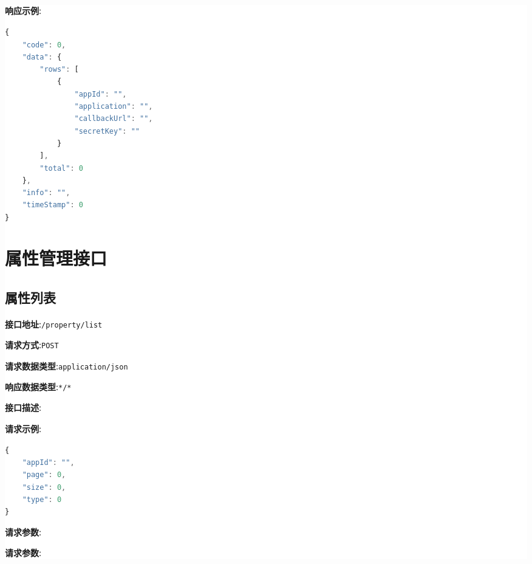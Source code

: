 
**响应示例**:
```javascript
{
	"code": 0,
	"data": {
		"rows": [
			{
				"appId": "",
				"application": "",
				"callbackUrl": "",
				"secretKey": ""
			}
		],
		"total": 0
	},
	"info": "",
	"timeStamp": 0
}
```



# 属性管理接口

## 属性列表


**接口地址**:`/property/list`


**请求方式**:`POST`

**请求数据类型**:`application/json`


**响应数据类型**:`*/*`


**接口描述**:

**请求示例**:


```javascript
{
	"appId": "",
	"page": 0,
	"size": 0,
	"type": 0
}
```


**请求参数**:


**请求参数**:
